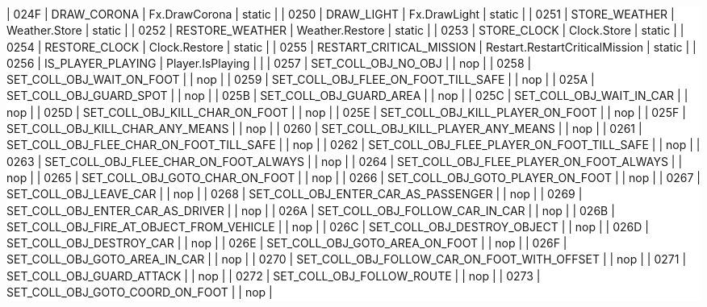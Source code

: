 | 024F   | DRAW_CORONA                                     | Fx.DrawCorona                                  | static                     |
| 0250   | DRAW_LIGHT                                      | Fx.DrawLight                                   | static                     |
| 0251   | STORE_WEATHER                                   | Weather.Store                                  | static                     |
| 0252   | RESTORE_WEATHER                                 | Weather.Restore                                | static                     |
| 0253   | STORE_CLOCK                                     | Clock.Store                                    | static                     |
| 0254   | RESTORE_CLOCK                                   | Clock.Restore                                  | static                     |
| 0255   | RESTART_CRITICAL_MISSION                        | Restart.RestartCriticalMission                 | static                     |
| 0256   | IS_PLAYER_PLAYING                               | Player.IsPlaying                               |                            |
| 0257   | SET_COLL_OBJ_NO_OBJ                             |                                                | nop                        |
| 0258   | SET_COLL_OBJ_WAIT_ON_FOOT                       |                                                | nop                        |
| 0259   | SET_COLL_OBJ_FLEE_ON_FOOT_TILL_SAFE             |                                                | nop                        |
| 025A   | SET_COLL_OBJ_GUARD_SPOT                         |                                                | nop                        |
| 025B   | SET_COLL_OBJ_GUARD_AREA                         |                                                | nop                        |
| 025C   | SET_COLL_OBJ_WAIT_IN_CAR                        |                                                | nop                        |
| 025D   | SET_COLL_OBJ_KILL_CHAR_ON_FOOT                  |                                                | nop                        |
| 025E   | SET_COLL_OBJ_KILL_PLAYER_ON_FOOT                |                                                | nop                        |
| 025F   | SET_COLL_OBJ_KILL_CHAR_ANY_MEANS                |                                                | nop                        |
| 0260   | SET_COLL_OBJ_KILL_PLAYER_ANY_MEANS              |                                                | nop                        |
| 0261   | SET_COLL_OBJ_FLEE_CHAR_ON_FOOT_TILL_SAFE        |                                                | nop                        |
| 0262   | SET_COLL_OBJ_FLEE_PLAYER_ON_FOOT_TILL_SAFE      |                                                | nop                        |
| 0263   | SET_COLL_OBJ_FLEE_CHAR_ON_FOOT_ALWAYS           |                                                | nop                        |
| 0264   | SET_COLL_OBJ_FLEE_PLAYER_ON_FOOT_ALWAYS         |                                                | nop                        |
| 0265   | SET_COLL_OBJ_GOTO_CHAR_ON_FOOT                  |                                                | nop                        |
| 0266   | SET_COLL_OBJ_GOTO_PLAYER_ON_FOOT                |                                                | nop                        |
| 0267   | SET_COLL_OBJ_LEAVE_CAR                          |                                                | nop                        |
| 0268   | SET_COLL_OBJ_ENTER_CAR_AS_PASSENGER             |                                                | nop                        |
| 0269   | SET_COLL_OBJ_ENTER_CAR_AS_DRIVER                |                                                | nop                        |
| 026A   | SET_COLL_OBJ_FOLLOW_CAR_IN_CAR                  |                                                | nop                        |
| 026B   | SET_COLL_OBJ_FIRE_AT_OBJECT_FROM_VEHICLE        |                                                | nop                        |
| 026C   | SET_COLL_OBJ_DESTROY_OBJECT                     |                                                | nop                        |
| 026D   | SET_COLL_OBJ_DESTROY_CAR                        |                                                | nop                        |
| 026E   | SET_COLL_OBJ_GOTO_AREA_ON_FOOT                  |                                                | nop                        |
| 026F   | SET_COLL_OBJ_GOTO_AREA_IN_CAR                   |                                                | nop                        |
| 0270   | SET_COLL_OBJ_FOLLOW_CAR_ON_FOOT_WITH_OFFSET     |                                                | nop                        |
| 0271   | SET_COLL_OBJ_GUARD_ATTACK                       |                                                | nop                        |
| 0272   | SET_COLL_OBJ_FOLLOW_ROUTE                       |                                                | nop                        |
| 0273   | SET_COLL_OBJ_GOTO_COORD_ON_FOOT                 |                                                | nop                        |